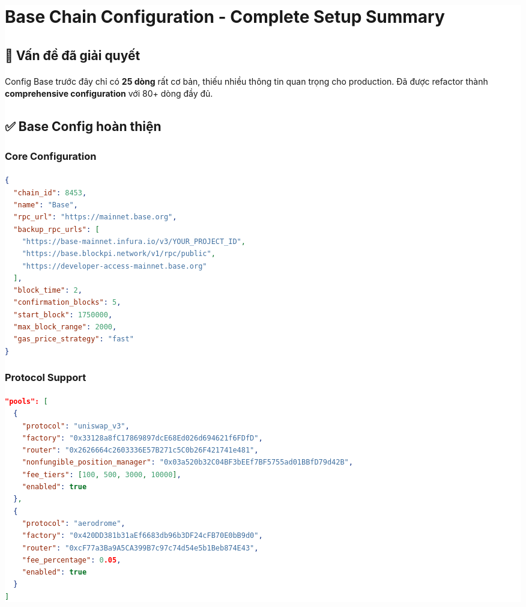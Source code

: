 # Base Chain Configuration - Complete Setup Summary

## 🎯 **Vấn đề đã giải quyết**

Config Base trước đây chỉ có **25 dòng** rất cơ bản, thiếu nhiều thông tin quan trọng cho production. Đã được refactor thành **comprehensive configuration** với 80+ dòng đầy đủ.

## ✅ **Base Config hoàn thiện**

### **Core Configuration**
```json
{
  "chain_id": 8453,
  "name": "Base", 
  "rpc_url": "https://mainnet.base.org",
  "backup_rpc_urls": [
    "https://base-mainnet.infura.io/v3/YOUR_PROJECT_ID",
    "https://base.blockpi.network/v1/rpc/public",
    "https://developer-access-mainnet.base.org"
  ],
  "block_time": 2,
  "confirmation_blocks": 5,
  "start_block": 1750000,
  "max_block_range": 2000,
  "gas_price_strategy": "fast"
}
```

### **Protocol Support**
```json
"pools": [
  {
    "protocol": "uniswap_v3",
    "factory": "0x33128a8fC17869897dcE68Ed026d694621f6FDfD",
    "router": "0x2626664c2603336E57B271c5C0b26F421741e481",
    "nonfungible_position_manager": "0x03a520b32C04BF3bEEf7BF5755ad01BBfD79d42B",
    "fee_tiers": [100, 500, 3000, 10000],
    "enabled": true
  },
  {
    "protocol": "aerodrome",
    "factory": "0x420DD381b31aEf6683db96b3DF24cFB70E0bB9d0",
    "router": "0xcF77a3Ba9A5CA399B7c97c74d54e5b1Beb874E43",
    "fee_percentage": 0.05,
    "enabled": true
  }
]
```
